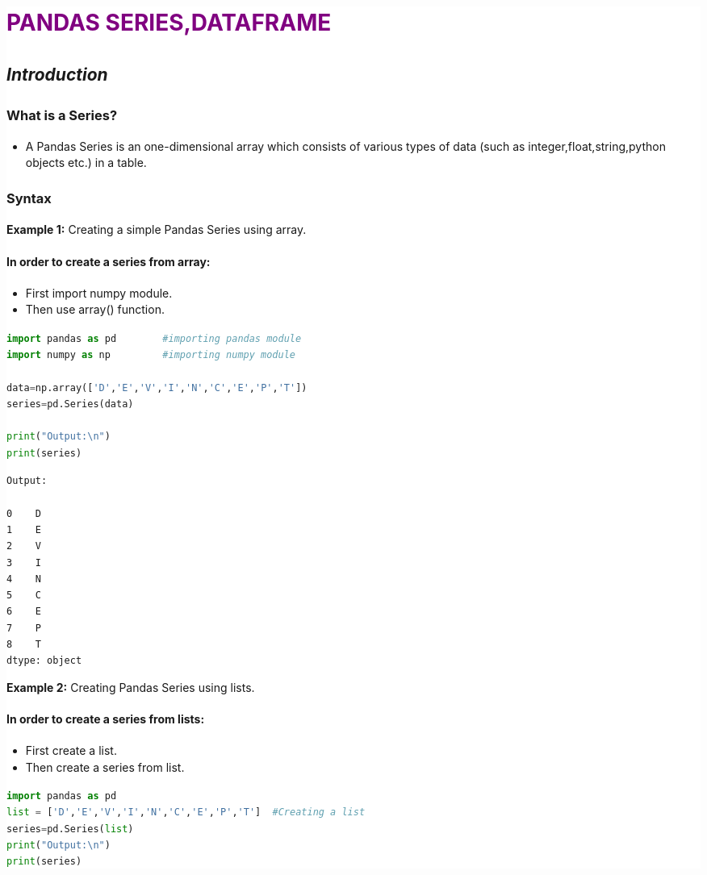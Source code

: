 # <font color ="Purple"> PANDAS SERIES,DATAFRAME</font>
## _Introduction_

### What is a Series?

- A Pandas Series is an one-dimensional array which consists of various types of data (such as integer,float,string,python objects etc.) in a table.


### Syntax
**Example 1:**
Creating a simple Pandas Series using array.
#### In order to create a series from array: 
- First import numpy module.
- Then use array() function.


```python
import pandas as pd        #importing pandas module
import numpy as np         #importing numpy module

data=np.array(['D','E','V','I','N','C','E','P','T'])
series=pd.Series(data)

print("Output:\n")
print(series)
```

    Output:
    
    0    D
    1    E
    2    V
    3    I
    4    N
    5    C
    6    E
    7    P
    8    T
    dtype: object
    

**Example 2:** Creating Pandas Series using lists.
#### In order to create a series from lists:
- First create a list.
- Then create a series from list.




```python
import pandas as pd 
list = ['D','E','V','I','N','C','E','P','T']  #Creating a list
series=pd.Series(list)
print("Output:\n")
print(series)

```
